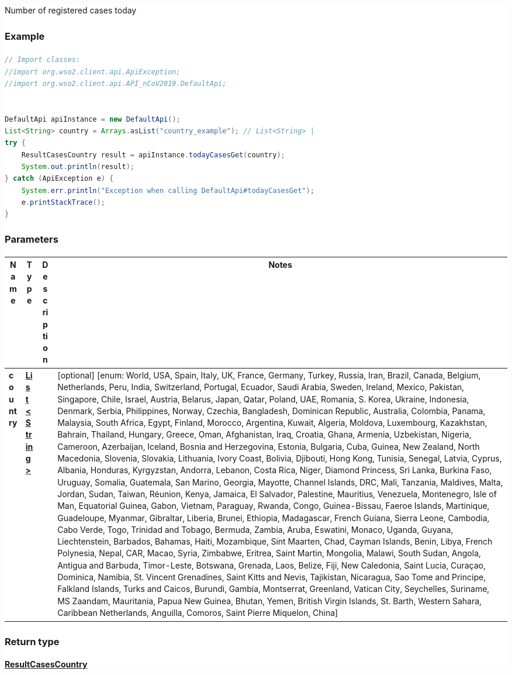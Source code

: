Number of registered cases today

### Example
```java
// Import classes:
//import org.wso2.client.api.ApiException;
//import org.wso2.client.api.API_nCoV2019.DefaultApi;


DefaultApi apiInstance = new DefaultApi();
List<String> country = Arrays.asList("country_example"); // List<String> | 
try {
    ResultCasesCountry result = apiInstance.todayCasesGet(country);
    System.out.println(result);
} catch (ApiException e) {
    System.err.println("Exception when calling DefaultApi#todayCasesGet");
    e.printStackTrace();
}
```

### Parameters

Name | Type | Description  | Notes
------------- | ------------- | ------------- | -------------
 **country** | [**List&lt;String&gt;**](String.md)|  | [optional] [enum: World, USA, Spain, Italy, UK, France, Germany, Turkey, Russia, Iran, Brazil, Canada, Belgium, Netherlands, Peru, India, Switzerland, Portugal, Ecuador, Saudi Arabia, Sweden, Ireland, Mexico, Pakistan, Singapore, Chile, Israel, Austria, Belarus, Japan, Qatar, Poland, UAE, Romania, S. Korea, Ukraine, Indonesia, Denmark, Serbia, Philippines, Norway, Czechia, Bangladesh, Dominican Republic, Australia, Colombia, Panama, Malaysia, South Africa, Egypt, Finland, Morocco, Argentina, Kuwait, Algeria, Moldova, Luxembourg, Kazakhstan, Bahrain, Thailand, Hungary, Greece, Oman, Afghanistan, Iraq, Croatia, Ghana, Armenia, Uzbekistan, Nigeria, Cameroon, Azerbaijan, Iceland, Bosnia and Herzegovina, Estonia, Bulgaria, Cuba, Guinea, New Zealand, North Macedonia, Slovenia, Slovakia, Lithuania, Ivory Coast, Bolivia, Djibouti, Hong Kong, Tunisia, Senegal, Latvia, Cyprus, Albania, Honduras, Kyrgyzstan, Andorra, Lebanon, Costa Rica, Niger, Diamond Princess, Sri Lanka, Burkina Faso, Uruguay, Somalia, Guatemala, San Marino, Georgia, Mayotte, Channel Islands, DRC, Mali, Tanzania, Maldives, Malta, Jordan, Sudan, Taiwan, Réunion, Kenya, Jamaica, El Salvador, Palestine, Mauritius, Venezuela, Montenegro, Isle of Man, Equatorial Guinea, Gabon, Vietnam, Paraguay, Rwanda, Congo, Guinea-Bissau, Faeroe Islands, Martinique, Guadeloupe, Myanmar, Gibraltar, Liberia, Brunei, Ethiopia, Madagascar, French Guiana, Sierra Leone, Cambodia, Cabo Verde, Togo, Trinidad and Tobago, Bermuda, Zambia, Aruba, Eswatini, Monaco, Uganda, Guyana, Liechtenstein, Barbados, Bahamas, Haiti, Mozambique, Sint Maarten, Chad, Cayman Islands, Benin, Libya, French Polynesia, Nepal, CAR, Macao, Syria, Zimbabwe, Eritrea, Saint Martin, Mongolia, Malawi, South Sudan, Angola, Antigua and Barbuda, Timor-Leste, Botswana, Grenada, Laos, Belize, Fiji, New Caledonia, Saint Lucia, Curaçao, Dominica, Namibia, St. Vincent Grenadines, Saint Kitts and Nevis, Tajikistan, Nicaragua, Sao Tome and Principe, Falkland Islands, Turks and Caicos, Burundi, Gambia, Montserrat, Greenland, Vatican City, Seychelles, Suriname, MS Zaandam, Mauritania, Papua New Guinea, Bhutan, Yemen, British Virgin Islands, St. Barth, Western Sahara, Caribbean Netherlands, Anguilla, Comoros, Saint Pierre Miquelon, China]

### Return type

[**ResultCasesCountry**](ResultCasesCountry.md)
